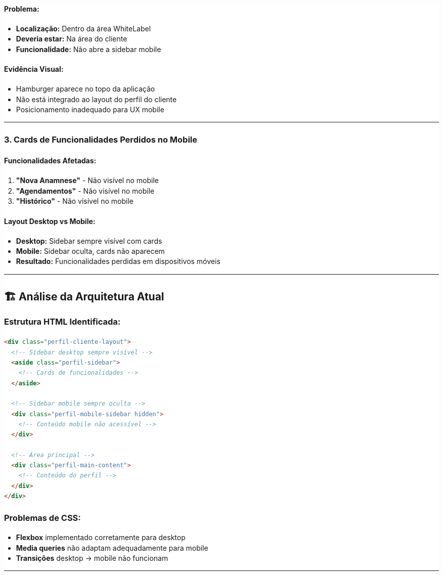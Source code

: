 #### **Problema:**
- **Localização:** Dentro da área WhiteLabel
- **Deveria estar:** Na área do cliente
- **Funcionalidade:** Não abre a sidebar mobile

#### **Evidência Visual:**
- Hamburger aparece no topo da aplicação
- Não está integrado ao layout do perfil do cliente
- Posicionamento inadequado para UX mobile

---

### **3. Cards de Funcionalidades Perdidos no Mobile**

#### **Funcionalidades Afetadas:**
1. **"Nova Anamnese"** - Não visível no mobile
2. **"Agendamentos"** - Não visível no mobile
3. **"Histórico"** - Não visível no mobile

#### **Layout Desktop vs Mobile:**
- **Desktop:** Sidebar sempre visível com cards
- **Mobile:** Sidebar oculta, cards não aparecem
- **Resultado:** Funcionalidades perdidas em dispositivos móveis

---

## 🏗️ **Análise da Arquitetura Atual**

### **Estrutura HTML Identificada:**
```html
<div class="perfil-cliente-layout">
  <!-- Sidebar desktop sempre visível -->
  <aside class="perfil-sidebar">
    <!-- Cards de funcionalidades -->
  </aside>
  
  <!-- Sidebar mobile sempre oculta -->
  <div class="perfil-mobile-sidebar hidden">
    <!-- Conteúdo mobile não acessível -->
  </div>
  
  <!-- Área principal -->
  <div class="perfil-main-content">
    <!-- Conteúdo do perfil -->
  </div>
</div>
```

### **Problemas de CSS:**
- **Flexbox** implementado corretamente para desktop
- **Media queries** não adaptam adequadamente para mobile
- **Transições** desktop → mobile não funcionam

---